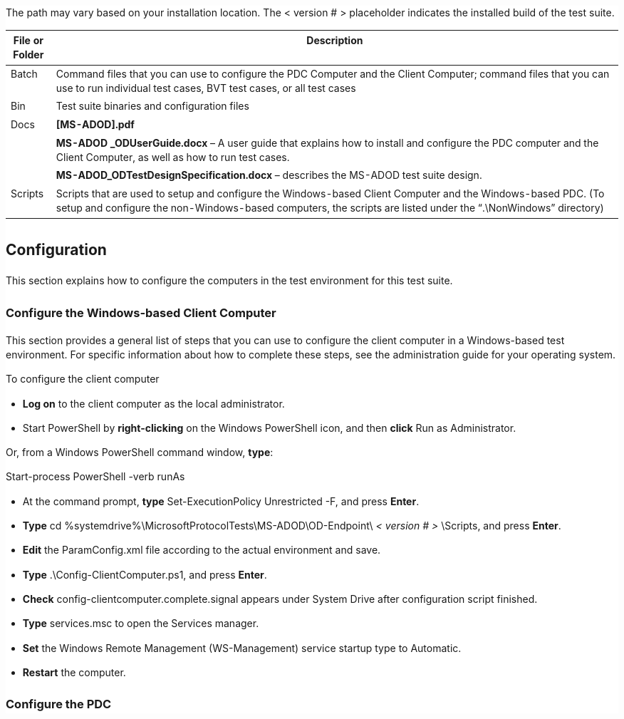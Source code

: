 The path may vary based on your installation location.
The  &#60; version &#35;  &#62;  placeholder indicates the installed build of the test suite.

|  **File or Folder**|  **Description**| 
| -------------| ------------- |
| Batch| Command files that you can use to configure the PDC Computer and the Client Computer; command files that you can use to run individual test cases, BVT test cases, or all test cases| 
| Bin| Test suite binaries and configuration files| 
| Docs|  **[MS-ADOD].pdf**| 
| | **MS-ADOD _ODUserGuide.docx** – A user guide that explains how to install and configure the PDC computer and the Client Computer, as well as how to run test cases.| 
| | **MS-ADOD_ODTestDesignSpecification.docx** – describes the MS-ADOD test suite design.| 
| Scripts| Scripts that are used to setup and configure the Windows-based Client Computer and the Windows-based PDC. (To setup and configure the non-Windows-based computers, the scripts are listed under the “.\NonWindows” directory)| 


## <a name="_Toc474756921"/>Configuration

This section explains how to configure the computers in the test environment for this test suite.

### <a name="_Toc474756922"/>Configure the Windows-based Client Computer 

This section provides a general list of steps that you can use to configure the client computer in a Windows-based test environment. For specific information about how to complete these steps, see the administration guide for your operating system.

To configure the client computer

* **Log on** to the client computer as the local administrator.

* Start PowerShell by **right-clicking** on the Windows PowerShell icon, and then **click** Run as Administrator.

Or, from a Windows PowerShell command window, **type**:

Start-process PowerShell -verb runAs

* At the command prompt, **type** Set-ExecutionPolicy Unrestricted -F, and press **Enter**.

* **Type** cd %systemdrive%\MicrosoftProtocolTests\MS-ADOD\OD-Endpoint\ _&#60; version &#35;  &#62;_ \Scripts, and press **Enter**.

* **Edit** the ParamConfig.xml file according to the actual environment and save.

* **Type** .\Config-ClientComputer.ps1, and press **Enter**.

* **Check** config-clientcomputer.complete.signal appears under System Drive after configuration script finished.

* **Type** services.msc to open the Services manager.

* **Set** the Windows Remote Management (WS-Management) service startup type to Automatic.

* **Restart** the computer.

### <a name="_Toc474756923"/>Configure the PDC
